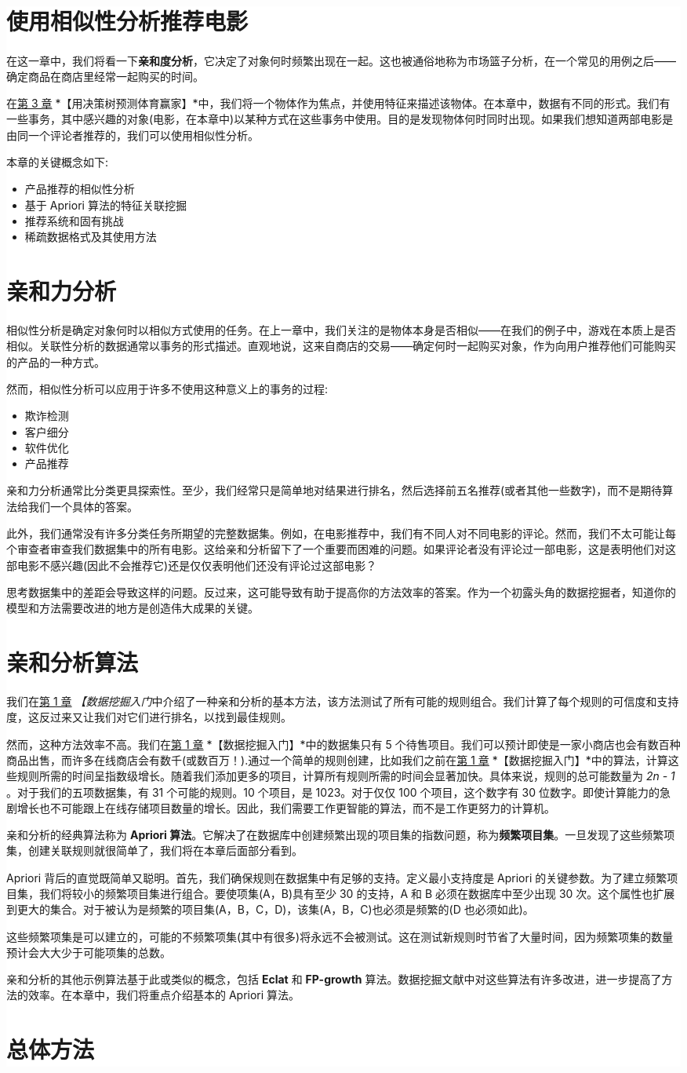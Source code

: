 # 使用相似性分析推荐电影

在这一章中，我们将看一下**亲和度分析**，它决定了对象何时频繁出现在一起。这也被通俗地称为市场篮子分析，在一个常见的用例之后——确定商品在商店里经常一起购买的时间。

在[第 3 章](02.html) *【用决策树预测体育赢家】*中，我们将一个物体作为焦点，并使用特征来描述该物体。在本章中，数据有不同的形式。我们有一些事务，其中感兴趣的对象(电影，在本章中)以某种方式在这些事务中使用。目的是发现物体何时同时出现。如果我们想知道两部电影是由同一个评论者推荐的，我们可以使用相似性分析。

本章的关键概念如下:

*   产品推荐的相似性分析
*   基于 Apriori 算法的特征关联挖掘
*   推荐系统和固有挑战
*   稀疏数据格式及其使用方法

# 亲和力分析

相似性分析是确定对象何时以相似方式使用的任务。在上一章中，我们关注的是物体本身是否相似——在我们的例子中，游戏在本质上是否相似。关联性分析的数据通常以事务的形式描述。直观地说，这来自商店的交易——确定何时一起购买对象，作为向用户推荐他们可能购买的产品的一种方式。

然而，相似性分析可以应用于许多不使用这种意义上的事务的过程:

*   欺诈检测
*   客户细分
*   软件优化
*   产品推荐

亲和力分析通常比分类更具探索性。至少，我们经常只是简单地对结果进行排名，然后选择前五名推荐(或者其他一些数字)，而不是期待算法给我们一个具体的答案。

此外，我们通常没有许多分类任务所期望的完整数据集。例如，在电影推荐中，我们有不同人对不同电影的评论。然而，我们不太可能让每个审查者审查我们数据集中的所有电影。这给亲和分析留下了一个重要而困难的问题。如果评论者没有评论过一部电影，这是表明他们对这部电影不感兴趣(因此不会推荐它)还是仅仅表明他们还没有评论过这部电影？

思考数据集中的差距会导致这样的问题。反过来，这可能导致有助于提高你的方法效率的答案。作为一个初露头角的数据挖掘者，知道你的模型和方法需要改进的地方是创造伟大成果的关键。

# 亲和分析算法

我们在[第 1 章](03.html) *【数据挖掘入门*中介绍了一种亲和分析的基本方法，该方法测试了所有可能的规则组合。我们计算了每个规则的可信度和支持度，这反过来又让我们对它们进行排名，以找到最佳规则。

然而，这种方法效率不高。我们在[第 1 章](03.html) *【数据挖掘入门】*中的数据集只有 5 个待售项目。我们可以预计即使是一家小商店也会有数百种商品出售，而许多在线商店会有数千(或数百万！).通过一个简单的规则创建，比如我们之前在[第 1 章](03.html) *【数据挖掘入门】*中的算法，计算这些规则所需的时间呈指数级增长。随着我们添加更多的项目，计算所有规则所需的时间会显著加快。具体来说，规则的总可能数量为 *2n - 1* 。对于我们的五项数据集，有 31 个可能的规则。10 个项目，是 1023。对于仅仅 100 个项目，这个数字有 30 位数字。即使计算能力的急剧增长也不可能跟上在线存储项目数量的增长。因此，我们需要工作更智能的算法，而不是工作更努力的计算机。

亲和分析的经典算法称为 **Apriori 算法**。它解决了在数据库中创建频繁出现的项目集的指数问题，称为**频繁项目集**。一旦发现了这些频繁项集，创建关联规则就很简单了，我们将在本章后面部分看到。

Apriori 背后的直觉既简单又聪明。首先，我们确保规则在数据集中有足够的支持。定义最小支持度是 Apriori 的关键参数。为了建立频繁项目集，我们将较小的频繁项目集进行组合。要使项集(A，B)具有至少 30 的支持，A 和 B 必须在数据库中至少出现 30 次。这个属性也扩展到更大的集合。对于被认为是频繁的项目集(A，B，C，D)，该集(A，B，C)也必须是频繁的(D 也必须如此)。

这些频繁项集是可以建立的，可能的不频繁项集(其中有很多)将永远不会被测试。这在测试新规则时节省了大量时间，因为频繁项集的数量预计会大大少于可能项集的总数。

亲和分析的其他示例算法基于此或类似的概念，包括 **Eclat** 和 **FP-growth** 算法。数据挖掘文献中对这些算法有许多改进，进一步提高了方法的效率。在本章中，我们将重点介绍基本的 Apriori 算法。

# 总体方法
